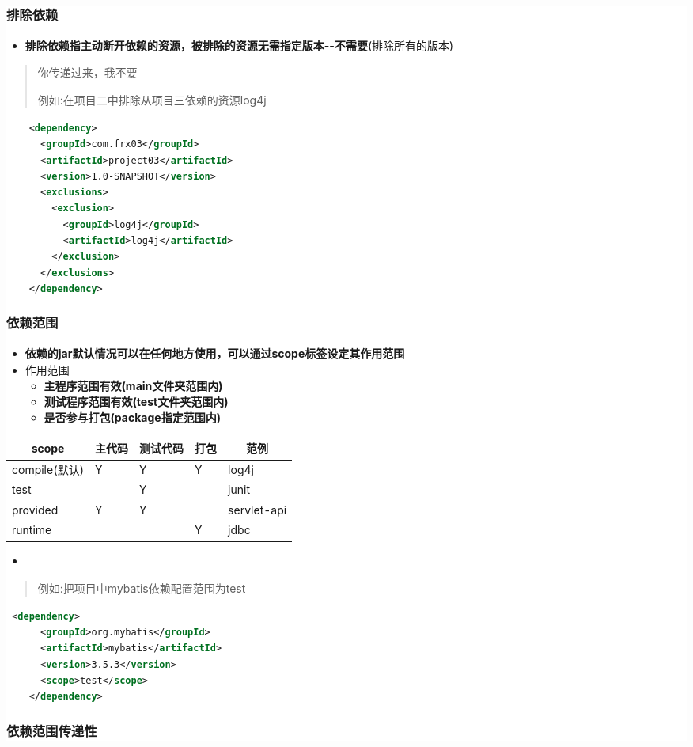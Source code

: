   ### 排除依赖

+ **排除依赖指主动断开依赖的资源，被排除的资源无需指定版本--不需要**(排除所有的版本)

> 你传递过来，我不要
>
> 例如:在项目二中排除从项目三依赖的资源log4j

```xml
    <dependency>
      <groupId>com.frx03</groupId>
      <artifactId>project03</artifactId>
      <version>1.0-SNAPSHOT</version>
      <exclusions>
        <exclusion>
          <groupId>log4j</groupId>
          <artifactId>log4j</artifactId>
        </exclusion>
      </exclusions>
    </dependency>
```

### 依赖范围

+ **依赖的jar默认情况可以在任何地方使用，可以通过scope标签设定其作用范围**
+ 作用范围
  + **主程序范围有效(main文件夹范围内)**
  + **测试程序范围有效(test文件夹范围内)**
  + **是否参与打包(package指定范围内)**

| scope         | 主代码 | 测试代码 | 打包 | 范例        |
| ------------- | ------ | -------- | ---- | ----------- |
| compile(默认) | Y      | Y        | Y    | log4j       |
| test          |        | Y        |      | junit       |
| provided      | Y      | Y        |      | servlet-api |
| runtime       |        |          | Y    | jdbc        |

+ **<scope></scope>**

> 例如:把项目中mybatis依赖配置范围为test

```xml
 <dependency>
      <groupId>org.mybatis</groupId>
      <artifactId>mybatis</artifactId>
      <version>3.5.3</version>
      <scope>test</scope>
    </dependency>
```

### 依赖范围传递性
